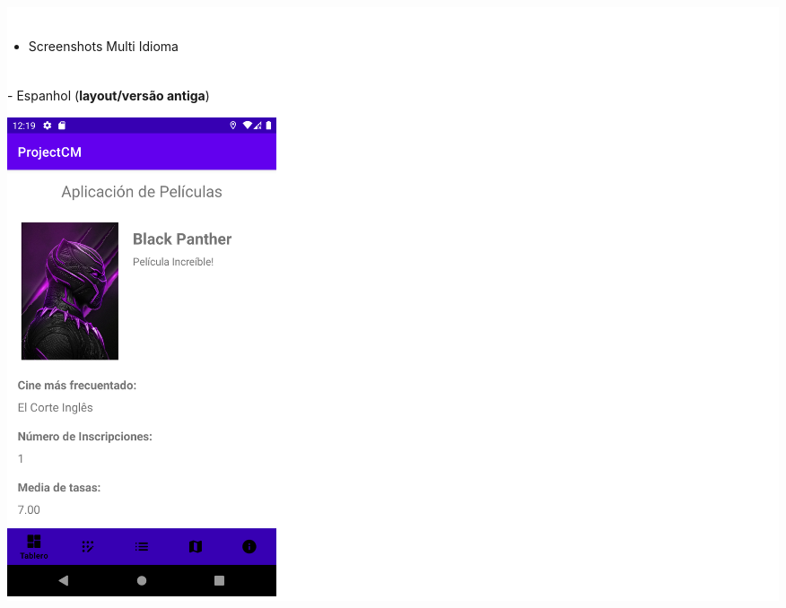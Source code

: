 <br>

- Screenshots Multi Idioma <br>

<br> - Espanhol (**layout/versão antiga**)<br>

<div class="image-container">
  <img src="Dashboard_es.png" width="300">